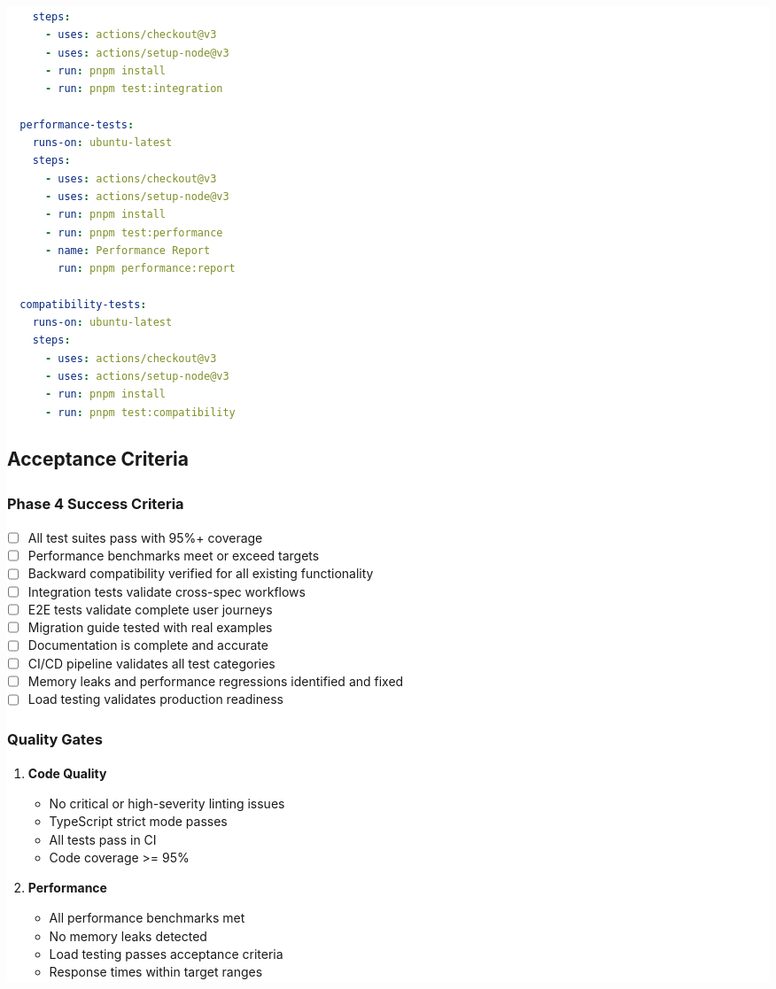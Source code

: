```yaml
    steps:
      - uses: actions/checkout@v3
      - uses: actions/setup-node@v3
      - run: pnpm install
      - run: pnpm test:integration

  performance-tests:
    runs-on: ubuntu-latest
    steps:
      - uses: actions/checkout@v3
      - uses: actions/setup-node@v3
      - run: pnpm install
      - run: pnpm test:performance
      - name: Performance Report
        run: pnpm performance:report

  compatibility-tests:
    runs-on: ubuntu-latest
    steps:
      - uses: actions/checkout@v3
      - uses: actions/setup-node@v3
      - run: pnpm install
      - run: pnpm test:compatibility
```

## Acceptance Criteria

### Phase 4 Success Criteria

- [ ] All test suites pass with 95%+ coverage
- [ ] Performance benchmarks meet or exceed targets
- [ ] Backward compatibility verified for all existing functionality
- [ ] Integration tests validate cross-spec workflows
- [ ] E2E tests validate complete user journeys
- [ ] Migration guide tested with real examples
- [ ] Documentation is complete and accurate
- [ ] CI/CD pipeline validates all test categories
- [ ] Memory leaks and performance regressions identified and fixed
- [ ] Load testing validates production readiness

### Quality Gates

1. **Code Quality**
   - No critical or high-severity linting issues
   - TypeScript strict mode passes
   - All tests pass in CI
   - Code coverage >= 95%

2. **Performance**
   - All performance benchmarks met
   - No memory leaks detected
   - Load testing passes acceptance criteria
   - Response times within target ranges
